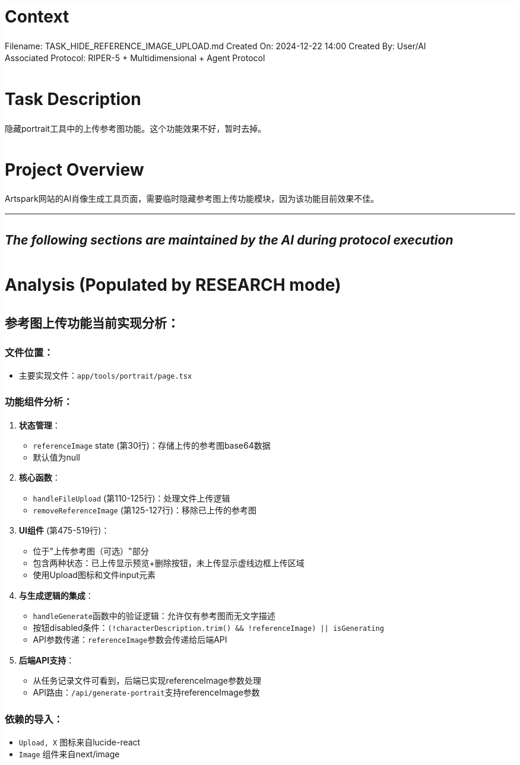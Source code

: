# Context
Filename: TASK_HIDE_REFERENCE_IMAGE_UPLOAD.md
Created On: 2024-12-22 14:00
Created By: User/AI  
Associated Protocol: RIPER-5 + Multidimensional + Agent Protocol

# Task Description
隐藏portrait工具中的上传参考图功能。这个功能效果不好，暂时去掉。

# Project Overview
Artspark网站的AI肖像生成工具页面，需要临时隐藏参考图上传功能模块，因为该功能目前效果不佳。

---
*The following sections are maintained by the AI during protocol execution*
---

# Analysis (Populated by RESEARCH mode)
## 参考图上传功能当前实现分析：

### 文件位置：
- 主要实现文件：`app/tools/portrait/page.tsx`

### 功能组件分析：
1. **状态管理**：
   - `referenceImage` state (第30行)：存储上传的参考图base64数据
   - 默认值为null

2. **核心函数**：
   - `handleFileUpload` (第110-125行)：处理文件上传逻辑
   - `removeReferenceImage` (第125-127行)：移除已上传的参考图

3. **UI组件** (第475-519行)：
   - 位于"上传参考图（可选）"部分
   - 包含两种状态：已上传显示预览+删除按钮，未上传显示虚线边框上传区域
   - 使用Upload图标和文件input元素

4. **与生成逻辑的集成**：
   - `handleGenerate`函数中的验证逻辑：允许仅有参考图而无文字描述
   - 按钮disabled条件：`(!characterDescription.trim() && !referenceImage) || isGenerating`
   - API参数传递：`referenceImage`参数会传递给后端API

5. **后端API支持**：
   - 从任务记录文件可看到，后端已实现referenceImage参数处理
   - API路由：`/api/generate-portrait`支持referenceImage参数

### 依赖的导入：
- `Upload, X` 图标来自lucide-react
- `Image` 组件来自next/image

